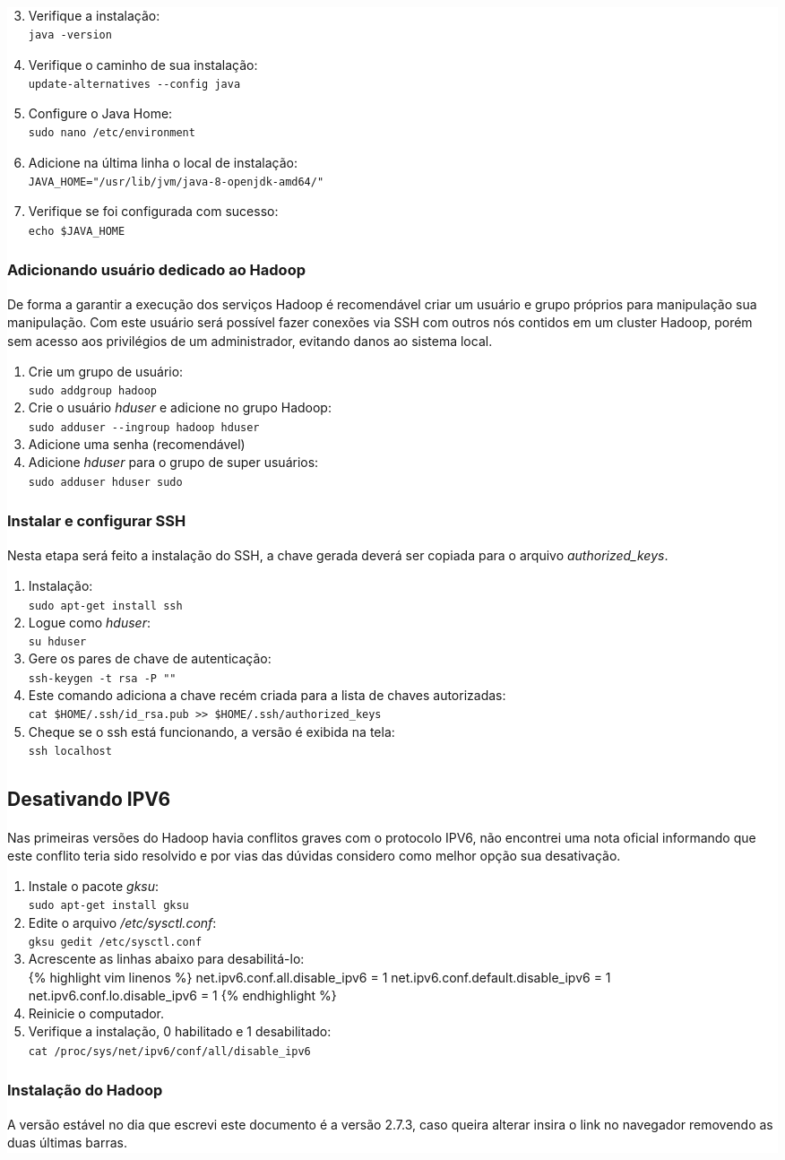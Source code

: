 3. Verifique a instalação:<br> `java -version` 

4. Verifique o caminho de sua instalação:<br> `update-alternatives --config java`

5. Configure o Java Home:<br> `sudo nano /etc/environment`

6. Adicione na última linha o local de instalação:<br> `JAVA_HOME="/usr/lib/jvm/java-8-openjdk-amd64/" `

7. Verifique se foi configurada com sucesso:<br>  `echo $JAVA_HOME`

### Adicionando usuário dedicado ao Hadoop
De forma a garantir a execução dos serviços Hadoop é recomendável criar um usuário e grupo próprios para manipulação sua manipulação. Com este usuário será possível fazer conexões via SSH com outros nós contidos em um cluster Hadoop, porém sem acesso aos privilégios de um administrador, evitando danos ao sistema local.
1. Crie um grupo de usuário:<br> `sudo addgroup hadoop`
2. Crie o usuário _hduser_ e adicione no grupo Hadoop:<br> `sudo adduser --ingroup hadoop hduser`
3. Adicione uma senha (recomendável)
4. Adicione _hduser_ para o grupo de super usuários:<br> `sudo adduser hduser sudo`

### Instalar e configurar SSH
Nesta etapa será feito a instalação do SSH, a chave gerada deverá ser copiada para o arquivo _authorized_keys_.

1. Instalação:<br> `sudo apt-get install ssh`
2. Logue como _hduser_:<br> `su hduser`
3. Gere os pares de chave de autenticação:<br> `ssh-keygen -t rsa -P ""`
4. Este comando adiciona a chave recém criada para a lista de chaves autorizadas:<br> 
`cat $HOME/.ssh/id_rsa.pub >> $HOME/.ssh/authorized_keys`
5. Cheque se o ssh está funcionando, a versão é exibida na tela:<br> `ssh localhost`

## Desativando IPV6
Nas primeiras versões do Hadoop havia conflitos graves com o protocolo IPV6, não encontrei uma nota oficial informando que este conflito teria sido resolvido e por vias das dúvidas considero como melhor opção sua desativação. 

1. Instale o pacote _gksu_:<br> `sudo apt-get install gksu`
2. Edite o arquivo _/etc/sysctl.conf_: <br> `gksu gedit /etc/sysctl.conf`
3. Acrescente as linhas abaixo para desabilitá-lo: <br>
{% highlight vim linenos %}
net.ipv6.conf.all.disable_ipv6 = 1
net.ipv6.conf.default.disable_ipv6 = 1
net.ipv6.conf.lo.disable_ipv6 = 1
{% endhighlight %}
4. Reinicie o computador.
5. Verifique a instalação, 0 habilitado e 1 desabilitado:<br> `cat /proc/sys/net/ipv6/conf/all/disable_ipv6`


### Instalação do Hadoop
A versão estável no dia que escrevi este documento é a versão 2.7.3, caso queira alterar insira o link no navegador removendo as duas últimas barras.
